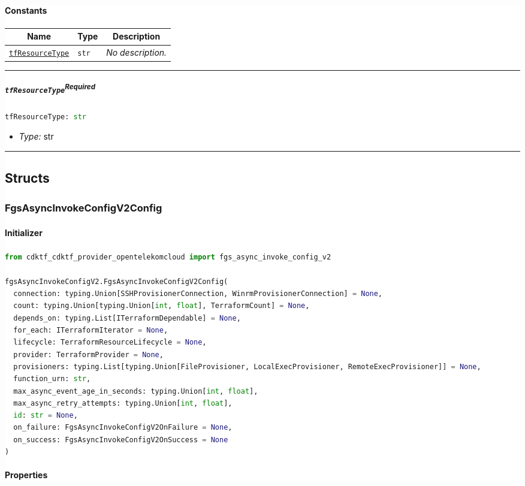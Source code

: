 #### Constants <a name="Constants" id="Constants"></a>

| **Name** | **Type** | **Description** |
| --- | --- | --- |
| <code><a href="#@cdktf/provider-opentelekomcloud.fgsAsyncInvokeConfigV2.FgsAsyncInvokeConfigV2.property.tfResourceType">tfResourceType</a></code> | <code>str</code> | *No description.* |

---

##### `tfResourceType`<sup>Required</sup> <a name="tfResourceType" id="@cdktf/provider-opentelekomcloud.fgsAsyncInvokeConfigV2.FgsAsyncInvokeConfigV2.property.tfResourceType"></a>

```python
tfResourceType: str
```

- *Type:* str

---

## Structs <a name="Structs" id="Structs"></a>

### FgsAsyncInvokeConfigV2Config <a name="FgsAsyncInvokeConfigV2Config" id="@cdktf/provider-opentelekomcloud.fgsAsyncInvokeConfigV2.FgsAsyncInvokeConfigV2Config"></a>

#### Initializer <a name="Initializer" id="@cdktf/provider-opentelekomcloud.fgsAsyncInvokeConfigV2.FgsAsyncInvokeConfigV2Config.Initializer"></a>

```python
from cdktf_cdktf_provider_opentelekomcloud import fgs_async_invoke_config_v2

fgsAsyncInvokeConfigV2.FgsAsyncInvokeConfigV2Config(
  connection: typing.Union[SSHProvisionerConnection, WinrmProvisionerConnection] = None,
  count: typing.Union[typing.Union[int, float], TerraformCount] = None,
  depends_on: typing.List[ITerraformDependable] = None,
  for_each: ITerraformIterator = None,
  lifecycle: TerraformResourceLifecycle = None,
  provider: TerraformProvider = None,
  provisioners: typing.List[typing.Union[FileProvisioner, LocalExecProvisioner, RemoteExecProvisioner]] = None,
  function_urn: str,
  max_async_event_age_in_seconds: typing.Union[int, float],
  max_async_retry_attempts: typing.Union[int, float],
  id: str = None,
  on_failure: FgsAsyncInvokeConfigV2OnFailure = None,
  on_success: FgsAsyncInvokeConfigV2OnSuccess = None
)
```

#### Properties <a name="Properties" id="Properties"></a>
